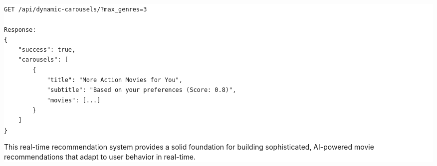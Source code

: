 ```http
GET /api/dynamic-carousels/?max_genres=3

Response:
{
    "success": true,
    "carousels": [
        {
            "title": "More Action Movies for You",
            "subtitle": "Based on your preferences (Score: 0.8)",
            "movies": [...]
        }
    ]
}
```

This real-time recommendation system provides a solid foundation for building sophisticated, AI-powered movie recommendations that adapt to user behavior in real-time.
